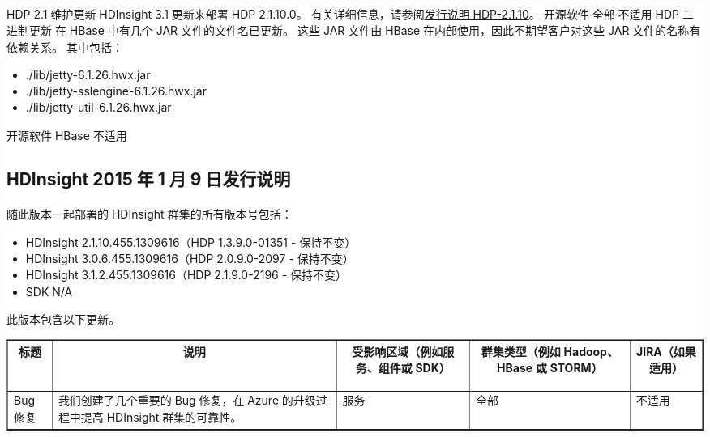 <tr>
<td>HDP 2.1 维护更新</td>
<td>HDInsight 3.1 更新来部署 HDP 2.1.10.0。 有关详细信息，请参阅<a href ="http://docs.hortonworks.com/HDPDocuments/HDP2/HDP-2.1.10/bk_releasenotes_hdp_2.1/content/ch_relnotes-HDP-2.1.10.html" target="_blank">发行说明 HDP-2.1.10</a>。 </td>
<td>开源软件</td>
<td>全部</td>
<td>不适用</td>
</tr>
<tr>
<td>HDP 二进制更新</td>
<td>在 HBase 中有几个 JAR 文件的文件名已更新。 这些 JAR 文件由 HBase 在内部使用，因此不期望客户对这些 JAR 文件的名称有依赖关系。 其中包括：
<ul>
<li>./lib/jetty-6.1.26.hwx.jar</li>
<li>./lib/jetty-sslengine-6.1.26.hwx.jar</li>
<li>./lib/jetty-util-6.1.26.hwx.jar</li>
</ul>
</td>
<td>开源软件</td>
<td>HBase</td>
<td>不适用</td>
</tr>
</table>

## <a name="notes-for-1292015-release-of-hdinsight"></a>HDInsight 2015 年 1 月 9 日发行说明
随此版本一起部署的 HDInsight 群集的所有版本号包括：

* HDInsight     2.1.10.455.1309616（HDP 1.3.9.0-01351 - 保持不变）
* HDInsight     3.0.6.455.1309616（HDP 2.0.9.0-2097 - 保持不变）
* HDInsight     3.1.2.455.1309616（HDP 2.1.9.0-2196 - 保持不变）
* SDK            N/A

此版本包含以下更新。

<table border="1">

<tr>
<th>标题</th>
<th>说明</th>
<th>受影响区域（例如服务、组件或 SDK）</p></th>
<th>群集类型（例如 Hadoop、HBase 或 STORM）</th>
<th>JIRA（如果适用）</th>
</tr>
<tr>
<td>Bug 修复</td>
<td>我们创建了几个重要的 Bug 修复，在 Azure 的升级过程中提高 HDInsight 群集的可靠性。</td>
<td>服务</td>
<td>全部</td>
<td>不适用</td>
</tr>
</table>
